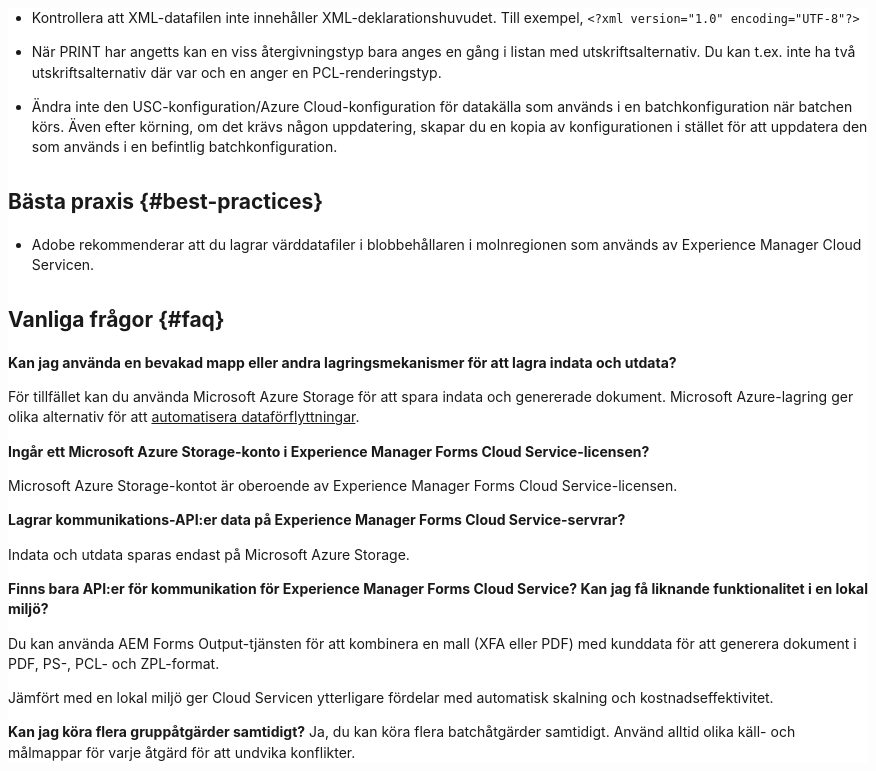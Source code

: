* Kontrollera att XML-datafilen inte innehåller XML-deklarationshuvudet. Till exempel, `<?xml version="1.0" encoding="UTF-8"?>`

* När PRINT har angetts kan en viss återgivningstyp bara anges en gång i listan med utskriftsalternativ. Du kan t.ex. inte ha två utskriftsalternativ där var och en anger en PCL-renderingstyp.

* Ändra inte den USC-konfiguration/Azure Cloud-konfiguration för datakälla som används i en batchkonfiguration när batchen körs. Även efter körning, om det krävs någon uppdatering, skapar du en kopia av konfigurationen i stället för att uppdatera den som används i en befintlig batchkonfiguration.

## Bästa praxis {#best-practices}

* Adobe rekommenderar att du lagrar värddatafiler i blobbehållaren i molnregionen som används av Experience Manager Cloud Servicen.

## Vanliga frågor {#faq}

**Kan jag använda en bevakad mapp eller andra lagringsmekanismer för att lagra indata och utdata?**

För tillfället kan du använda Microsoft Azure Storage för att spara indata och genererade dokument. Microsoft Azure-lagring ger olika alternativ för att [automatisera dataförflyttningar](https://docs.microsoft.com/en-us/azure/storage/common/storage-use-azcopy-v10).

**Ingår ett Microsoft Azure Storage-konto i Experience Manager Forms Cloud Service-licensen?**

Microsoft Azure Storage-kontot är oberoende av Experience Manager Forms Cloud Service-licensen.

**Lagrar kommunikations-API:er data på Experience Manager Forms Cloud Service-servrar?**

Indata och utdata sparas endast på Microsoft Azure Storage.

**Finns bara API:er för kommunikation för Experience Manager Forms Cloud Service? Kan jag få liknande funktionalitet i en lokal miljö?**

Du kan använda AEM Forms Output-tjänsten för att kombinera en mall (XFA eller PDF) med kunddata för att generera dokument i PDF, PS-, PCL- och ZPL-format.

Jämfört med en lokal miljö ger Cloud Servicen ytterligare fördelar med automatisk skalning och kostnadseffektivitet.



**Kan jag köra flera gruppåtgärder samtidigt?**
Ja, du kan köra flera batchåtgärder samtidigt. Använd alltid olika käll- och målmappar för varje åtgärd för att undvika konflikter.
